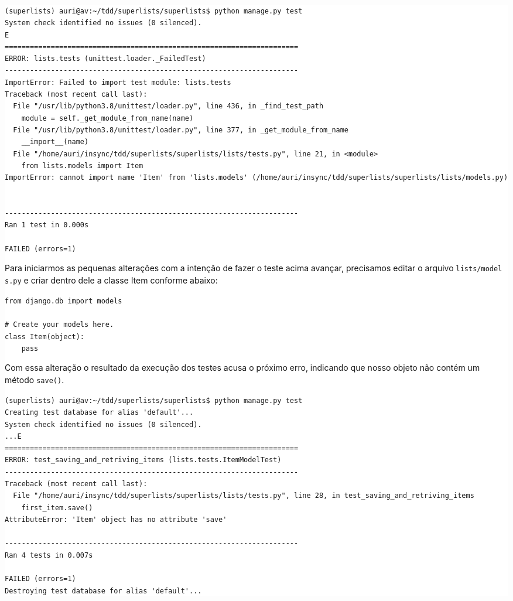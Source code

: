 ```text
(superlists) auri@av:~/tdd/superlists/superlists$ python manage.py test
System check identified no issues (0 silenced).
E
======================================================================
ERROR: lists.tests (unittest.loader._FailedTest)
----------------------------------------------------------------------
ImportError: Failed to import test module: lists.tests
Traceback (most recent call last):
  File "/usr/lib/python3.8/unittest/loader.py", line 436, in _find_test_path
    module = self._get_module_from_name(name)
  File "/usr/lib/python3.8/unittest/loader.py", line 377, in _get_module_from_name
    __import__(name)
  File "/home/auri/insync/tdd/superlists/superlists/lists/tests.py", line 21, in <module>
    from lists.models import Item
ImportError: cannot import name 'Item' from 'lists.models' (/home/auri/insync/tdd/superlists/superlists/lists/models.py)


----------------------------------------------------------------------
Ran 1 test in 0.000s

FAILED (errors=1)
```

Para iniciarmos as pequenas alterações com a intenção de fazer o teste acima avançar, precisamos editar o arquivo `lists/models.py` e criar dentro dele a classe Item conforme abaixo:

```text
from django.db import models

# Create your models here.
class Item(object):
	pass
```

Com essa alteração o resultado da execução dos testes acusa o próximo erro, indicando que nosso objeto não contém um método `save()`.

```text
(superlists) auri@av:~/tdd/superlists/superlists$ python manage.py test
Creating test database for alias 'default'...
System check identified no issues (0 silenced).
...E
======================================================================
ERROR: test_saving_and_retriving_items (lists.tests.ItemModelTest)
----------------------------------------------------------------------
Traceback (most recent call last):
  File "/home/auri/insync/tdd/superlists/superlists/lists/tests.py", line 28, in test_saving_and_retriving_items
    first_item.save()
AttributeError: 'Item' object has no attribute 'save'

----------------------------------------------------------------------
Ran 4 tests in 0.007s

FAILED (errors=1)
Destroying test database for alias 'default'...
```
